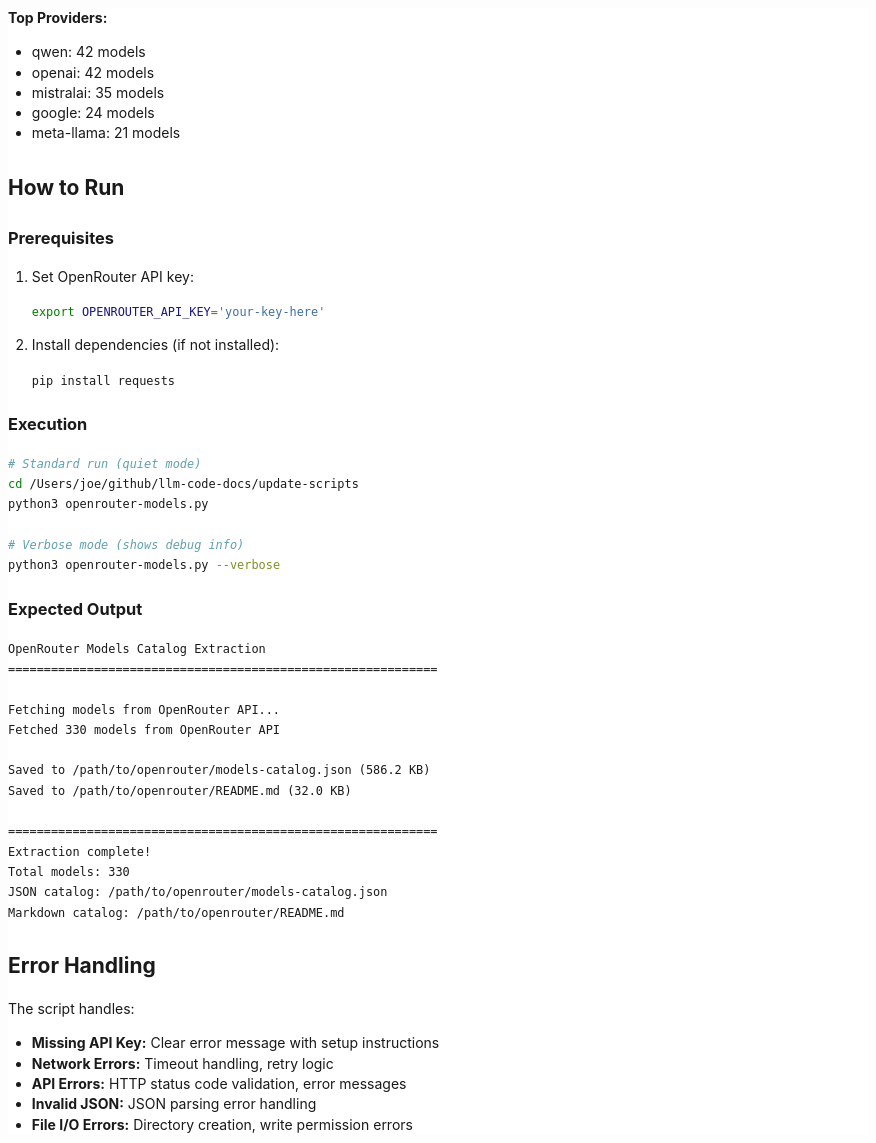**Top Providers:**
- qwen: 42 models
- openai: 42 models
- mistralai: 35 models
- google: 24 models
- meta-llama: 21 models

## How to Run

### Prerequisites
1. Set OpenRouter API key:
   ```bash
   export OPENROUTER_API_KEY='your-key-here'
   ```

2. Install dependencies (if not installed):
   ```bash
   pip install requests
   ```

### Execution
```bash
# Standard run (quiet mode)
cd /Users/joe/github/llm-code-docs/update-scripts
python3 openrouter-models.py

# Verbose mode (shows debug info)
python3 openrouter-models.py --verbose
```

### Expected Output
```
OpenRouter Models Catalog Extraction
============================================================

Fetching models from OpenRouter API...
Fetched 330 models from OpenRouter API

Saved to /path/to/openrouter/models-catalog.json (586.2 KB)
Saved to /path/to/openrouter/README.md (32.0 KB)

============================================================
Extraction complete!
Total models: 330
JSON catalog: /path/to/openrouter/models-catalog.json
Markdown catalog: /path/to/openrouter/README.md
```

## Error Handling

The script handles:
- **Missing API Key:** Clear error message with setup instructions
- **Network Errors:** Timeout handling, retry logic
- **API Errors:** HTTP status code validation, error messages
- **Invalid JSON:** JSON parsing error handling
- **File I/O Errors:** Directory creation, write permission errors
